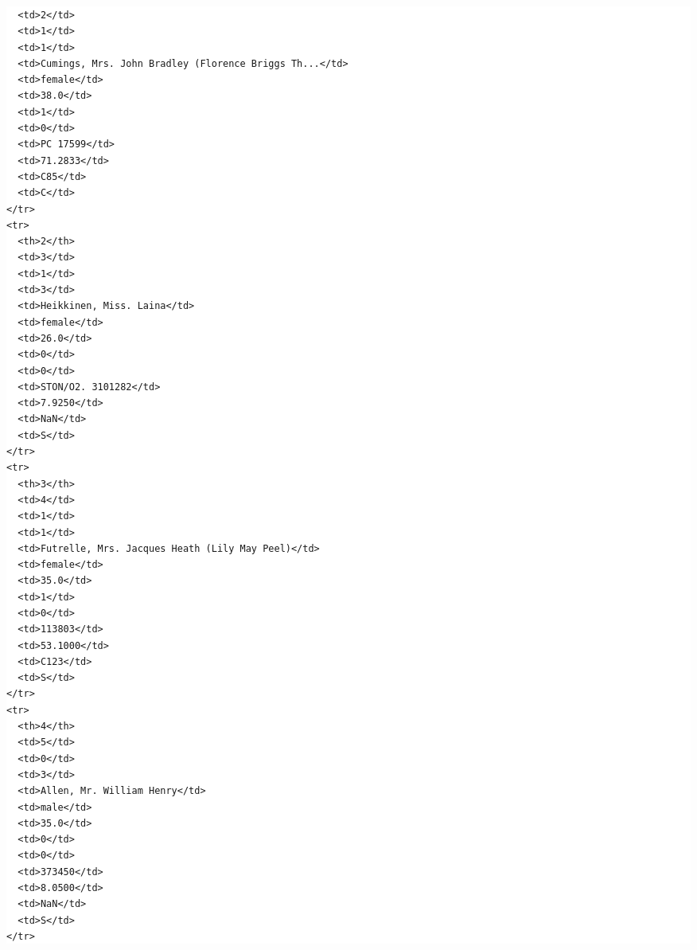       <td>2</td>
      <td>1</td>
      <td>1</td>
      <td>Cumings, Mrs. John Bradley (Florence Briggs Th...</td>
      <td>female</td>
      <td>38.0</td>
      <td>1</td>
      <td>0</td>
      <td>PC 17599</td>
      <td>71.2833</td>
      <td>C85</td>
      <td>C</td>
    </tr>
    <tr>
      <th>2</th>
      <td>3</td>
      <td>1</td>
      <td>3</td>
      <td>Heikkinen, Miss. Laina</td>
      <td>female</td>
      <td>26.0</td>
      <td>0</td>
      <td>0</td>
      <td>STON/O2. 3101282</td>
      <td>7.9250</td>
      <td>NaN</td>
      <td>S</td>
    </tr>
    <tr>
      <th>3</th>
      <td>4</td>
      <td>1</td>
      <td>1</td>
      <td>Futrelle, Mrs. Jacques Heath (Lily May Peel)</td>
      <td>female</td>
      <td>35.0</td>
      <td>1</td>
      <td>0</td>
      <td>113803</td>
      <td>53.1000</td>
      <td>C123</td>
      <td>S</td>
    </tr>
    <tr>
      <th>4</th>
      <td>5</td>
      <td>0</td>
      <td>3</td>
      <td>Allen, Mr. William Henry</td>
      <td>male</td>
      <td>35.0</td>
      <td>0</td>
      <td>0</td>
      <td>373450</td>
      <td>8.0500</td>
      <td>NaN</td>
      <td>S</td>
    </tr>
  </tbody>
</table>
</div>
